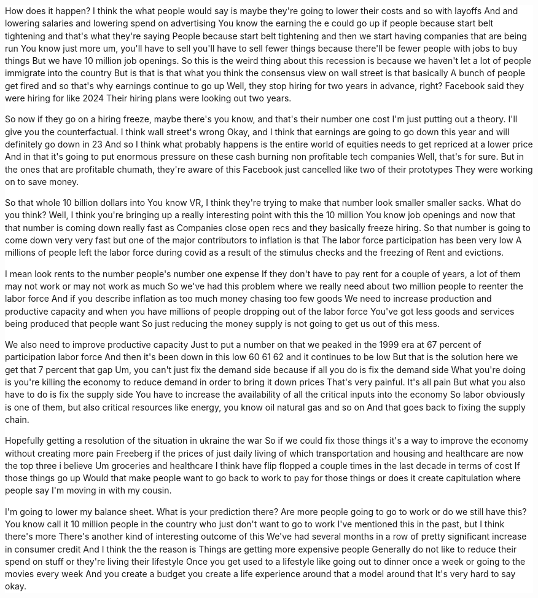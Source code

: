 How does it happen? I think the what people would say is maybe they're going to lower their costs and so with layoffs And and lowering salaries and lowering spend on advertising You know the earning the e could go up if people because start belt tightening and that's what they're saying People because start belt tightening and then we start having companies that are being run You know just more um, you'll have to sell you'll have to sell fewer things because there'll be fewer people with jobs to buy things But we have 10 million job openings. So this is the weird thing about this recession is because we haven't let a lot of people immigrate into the country But is that is that what you think the consensus view on wall street is that basically A bunch of people get fired and so that's why earnings continue to go up Well, they stop hiring for two years in advance, right? Facebook said they were hiring for like 2024 Their hiring plans were looking out two years.

So now if they go on a hiring freeze, maybe there's you know, and that's their number one cost I'm just putting out a theory. I'll give you the counterfactual. I think wall street's wrong Okay, and I think that earnings are going to go down this year and will definitely go down in 23 And so I think what probably happens is the entire world of equities needs to get repriced at a lower price And in that it's going to put enormous pressure on these cash burning non profitable tech companies Well, that's for sure. But in the ones that are profitable chumath, they're aware of this Facebook just cancelled like two of their prototypes They were working on to save money.

So that whole 10 billion dollars into You know VR, I think they're trying to make that number look smaller smaller sacks. What do you think? Well, I think you're bringing up a really interesting point with this the 10 million You know job openings and now that that number is coming down really fast as Companies close open recs and they basically freeze hiring. So that number is going to come down very very fast but one of the major contributors to inflation is that The labor force participation has been very low A millions of people left the labor force during covid as a result of the stimulus checks and the freezing of Rent and evictions.

I mean look rents to the number people's number one expense If they don't have to pay rent for a couple of years, a lot of them may not work or may not work as much So we've had this problem where we really need about two million people to reenter the labor force And if you describe inflation as too much money chasing too few goods We need to increase production and productive capacity and when you have millions of people dropping out of the labor force You've got less goods and services being produced that people want So just reducing the money supply is not going to get us out of this mess.

We also need to improve productive capacity Just to put a number on that we peaked in the 1999 era at 67 percent of participation labor force And then it's been down in this low 60 61 62 and it continues to be low But that is the solution here we get that 7 percent that gap Um, you can't just fix the demand side because if all you do is fix the demand side What you're doing is you're killing the economy to reduce demand in order to bring it down prices That's very painful. It's all pain But what you also have to do is fix the supply side You have to increase the availability of all the critical inputs into the economy So labor obviously is one of them, but also critical resources like energy, you know oil natural gas and so on And that goes back to fixing the supply chain.

Hopefully getting a resolution of the situation in ukraine the war So if we could fix those things it's a way to improve the economy without creating more pain Freeberg if the prices of just daily living of which transportation and housing and healthcare are now the top three i believe Um groceries and healthcare I think have flip flopped a couple times in the last decade in terms of cost If those things go up Would that make people want to go back to work to pay for those things or does it create capitulation where people say I'm moving in with my cousin.

I'm going to lower my balance sheet. What is your prediction there? Are more people going to go to work or do we still have this? You know call it 10 million people in the country who just don't want to go to work I've mentioned this in the past, but I think there's more There's another kind of interesting outcome of this We've had several months in a row of pretty significant increase in consumer credit And I think the the reason is Things are getting more expensive people Generally do not like to reduce their spend on stuff or they're living their lifestyle Once you get used to a lifestyle like going out to dinner once a week or going to the movies every week And you create a budget you create a life experience around that a model around that It's very hard to say okay.
